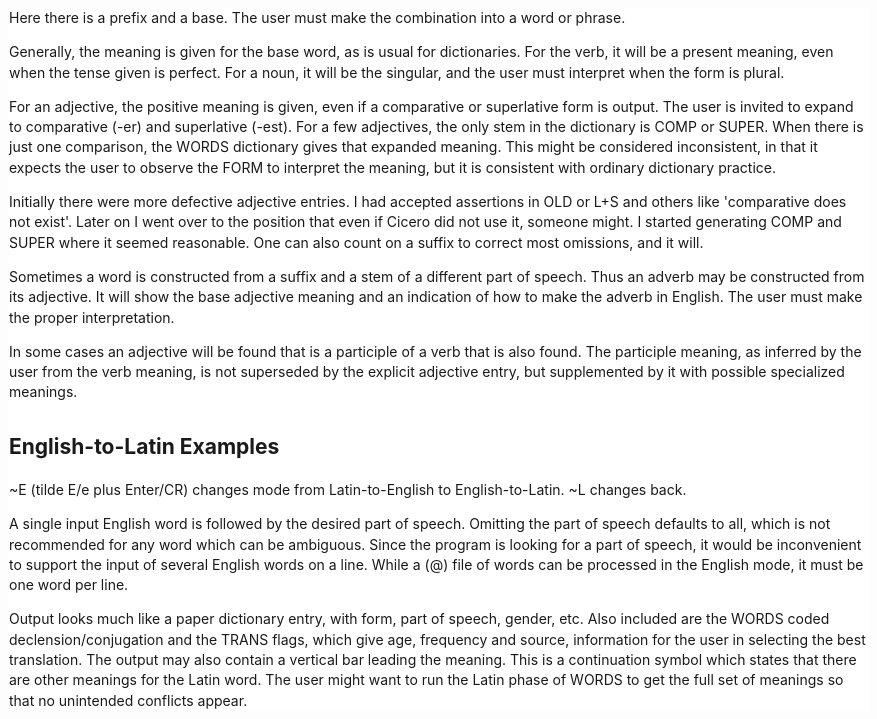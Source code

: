 
Here there is a prefix and a base.  The user must make the combination
into a word or phrase.


Generally, the meaning is given for the base word, as is usual for
dictionaries.  For the verb, it will be a present meaning, even when the
tense given is perfect.  For a noun, it will be the singular, and the user
must interpret when the form is plural.

For an adjective, the positive meaning is given,
even if a comparative or superlative form is output.
The user is invited to expand to
comparative (-er) and superlative (-est).
For a few adjectives, the only stem in the dictionary is COMP or SUPER.
When there is just one comparison,
the WORDS dictionary gives that expanded meaning.
This might be considered inconsistent,
in that it expects the user to observe the FORM to interpret the meaning,
but it is consistent with ordinary dictionary practice.


Initially there were more defective adjective entries.
I had accepted assertions in OLD or L+S and others like
'comparative does not exist'.
Later on I went over to the position that
even if Cicero did not use it, someone might.
I started generating COMP and SUPER where it seemed reasonable.
One can also count on a suffix to correct most omissions, and it will.

Sometimes a word is constructed from a suffix and a stem of a different
part of speech.
Thus an adverb may be constructed from its adjective.
It will show the base adjective meaning and an indication of how to
make the adverb in English.  The user must make the proper interpretation.


In some cases an adjective will be found that is a participle of a verb
that is also found.  The participle meaning, as inferred by the user from
the verb meaning, is not superseded by the explicit adjective entry, but
supplemented by it with possible specialized meanings.



## English-to-Latin Examples

~E (tilde E/e plus Enter/CR)
changes mode from Latin-to-English to English-to-Latin.  ~L changes back.

A single input English word is followed by the desired part of speech.
Omitting the part of speech defaults to all, which is not recommended
for any word which can be ambiguous.  Since the program is looking for a
part of speech, it would be inconvenient to support the input of several
English words on a line.  While a (@) file of words can be processed in the
English mode, it must be one word per line.

Output looks much like a paper dictionary entry, with form, part of speech,
gender, etc.  Also included are the WORDS coded declension/conjugation and the
TRANS flags, which give age, frequency and source, information for the user
in selecting the best translation.  The output may also contain a vertical bar
leading the meaning.  This is a continuation symbol which states that there
are other meanings for the Latin word.  The user might want to run the Latin
phase of WORDS to get the full set of meanings so that no unintended conflicts
appear.
